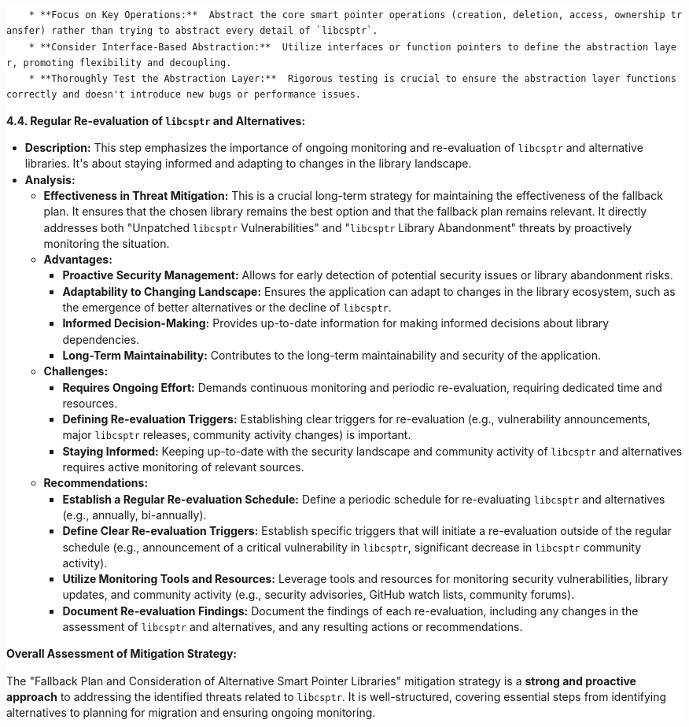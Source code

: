         * **Focus on Key Operations:**  Abstract the core smart pointer operations (creation, deletion, access, ownership transfer) rather than trying to abstract every detail of `libcsptr`.
        * **Consider Interface-Based Abstraction:**  Utilize interfaces or function pointers to define the abstraction layer, promoting flexibility and decoupling.
        * **Thoroughly Test the Abstraction Layer:**  Rigorous testing is crucial to ensure the abstraction layer functions correctly and doesn't introduce new bugs or performance issues.

**4.4. Regular Re-evaluation of `libcsptr` and Alternatives:**

* **Description:** This step emphasizes the importance of ongoing monitoring and re-evaluation of `libcsptr` and alternative libraries. It's about staying informed and adapting to changes in the library landscape.
* **Analysis:**
    * **Effectiveness in Threat Mitigation:** This is a crucial long-term strategy for maintaining the effectiveness of the fallback plan. It ensures that the chosen library remains the best option and that the fallback plan remains relevant. It directly addresses both "Unpatched `libcsptr` Vulnerabilities" and "`libcsptr` Library Abandonment" threats by proactively monitoring the situation.
    * **Advantages:**
        * **Proactive Security Management:**  Allows for early detection of potential security issues or library abandonment risks.
        * **Adaptability to Changing Landscape:**  Ensures the application can adapt to changes in the library ecosystem, such as the emergence of better alternatives or the decline of `libcsptr`.
        * **Informed Decision-Making:**  Provides up-to-date information for making informed decisions about library dependencies.
        * **Long-Term Maintainability:**  Contributes to the long-term maintainability and security of the application.
    * **Challenges:**
        * **Requires Ongoing Effort:**  Demands continuous monitoring and periodic re-evaluation, requiring dedicated time and resources.
        * **Defining Re-evaluation Triggers:**  Establishing clear triggers for re-evaluation (e.g., vulnerability announcements, major `libcsptr` releases, community activity changes) is important.
        * **Staying Informed:**  Keeping up-to-date with the security landscape and community activity of `libcsptr` and alternatives requires active monitoring of relevant sources.
    * **Recommendations:**
        * **Establish a Regular Re-evaluation Schedule:**  Define a periodic schedule for re-evaluating `libcsptr` and alternatives (e.g., annually, bi-annually).
        * **Define Clear Re-evaluation Triggers:**  Establish specific triggers that will initiate a re-evaluation outside of the regular schedule (e.g., announcement of a critical vulnerability in `libcsptr`, significant decrease in `libcsptr` community activity).
        * **Utilize Monitoring Tools and Resources:**  Leverage tools and resources for monitoring security vulnerabilities, library updates, and community activity (e.g., security advisories, GitHub watch lists, community forums).
        * **Document Re-evaluation Findings:**  Document the findings of each re-evaluation, including any changes in the assessment of `libcsptr` and alternatives, and any resulting actions or recommendations.

**Overall Assessment of Mitigation Strategy:**

The "Fallback Plan and Consideration of Alternative Smart Pointer Libraries" mitigation strategy is a **strong and proactive approach** to addressing the identified threats related to `libcsptr`. It is well-structured, covering essential steps from identifying alternatives to planning for migration and ensuring ongoing monitoring.
